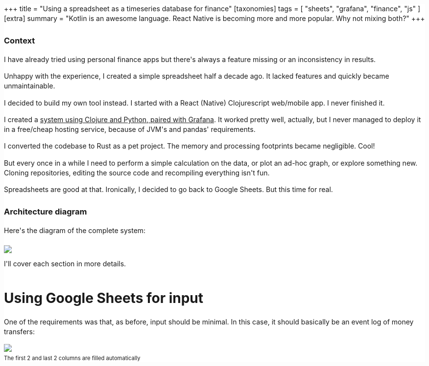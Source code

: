 +++
title = "Using a spreadsheet as a timeseries database for finance"
[taxonomies]
tags = [ "sheets", "grafana", "finance", "js" ]
[extra]
summary = "Kotlin is an awesome language. React Native is becoming more and more popular. Why not mixing both?"
+++

### Context

I have already tried using personal finance apps but there's always a feature missing or an inconsistency in results. 

Unhappy with the experience, I created a simple spreadsheet half a decade ago. It lacked features and quickly became unmaintainable.

I decided to build my own tool instead. I started with a React (Native) Clojurescript web/mobile app. I never finished it. 

I created a [system using Clojure and Python, paired with Grafana](@/posts/2019-04-04-grafana-personal-finance.md). It worked pretty well, actually, but I never managed to deploy it in a free/cheap hosting service, because of JVM's and pandas' requirements.

I converted the codebase to Rust as a pet project. The memory and processing footprints became negligible. Cool! 

But every once in a while I need to perform a simple calculation on the data, or plot an ad-hoc graph, or explore something new. Cloning repositories, editing the source code and recompiling everything isn't fun. 

Spreadsheets are good at that. Ironically, I decided to go back to Google Sheets. But this time for real. 

### Architecture diagram

Here's the diagram of the complete system:

<figure style="margin-left: 0; margin-right: 0">
    <img src="/posts/sheet_diagram.png" style="margin-top: -2em; margin-bottom: -0.5em">
</figure> 

I'll cover each section in more details.

# Using Google Sheets for input

One of the requirements was that, as before, input should be minimal. In this case, it should basically be an event log of money transfers: 

<figure style="margin-left: 0; margin-right: 0">
    <img src="/posts/sheet_log.png">
    <figcaption style="font-size: 0.8em">The first 2 and last 2 columns are filled automatically</figcaption>
</figure>
